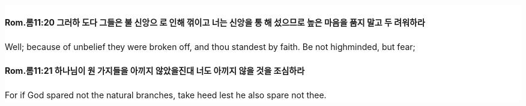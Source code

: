 
<div class="columns">
  <div class="scriptures">
    <br>
    <div class="scripture">
      <b>Rom.롬11:20 그러하 도다 그들은 불 신앙으 로 인해 꺾이고 너는 신앙을 통 해 섰으므로 높은 마음을 품지 말고 두 려워하라 
      </b>
    </div>
    <br>
    <div class="scripture">Well; because of unbelief they were broken off, and thou standest by faith. Be not highminded, but fear; 
    </div>
    <br>
    <div class="scripture">
      <b>Rom.롬11:21 하나님이 원 가지들을 아끼지 않았을진대 너도 아끼지 않을 것을 조심하라 
      </b>
    </div>
    <br>
    <div class="scripture">For if God spared not the natural branches, take heed lest he also spare not thee. 
    </div>         
  </div>
  <div class="image-container">